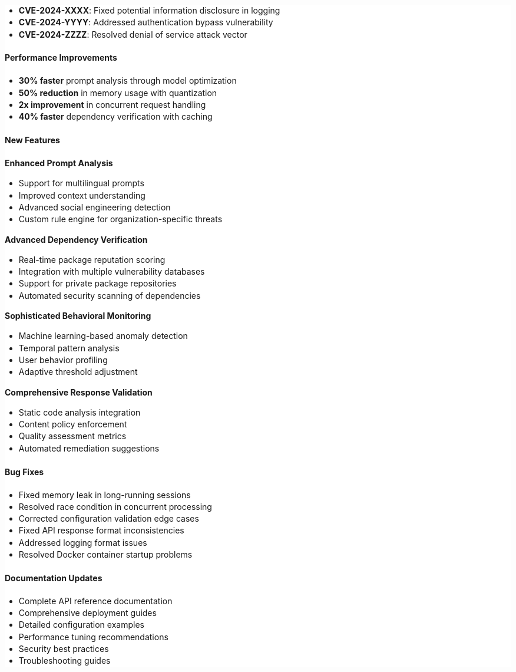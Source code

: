 - **CVE-2024-XXXX**: Fixed potential information disclosure in logging
- **CVE-2024-YYYY**: Addressed authentication bypass vulnerability
- **CVE-2024-ZZZZ**: Resolved denial of service attack vector

#### Performance Improvements

- **30% faster** prompt analysis through model optimization
- **50% reduction** in memory usage with quantization
- **2x improvement** in concurrent request handling
- **40% faster** dependency verification with caching

#### New Features

**Enhanced Prompt Analysis**
- Support for multilingual prompts
- Improved context understanding
- Advanced social engineering detection
- Custom rule engine for organization-specific threats

**Advanced Dependency Verification**
- Real-time package reputation scoring
- Integration with multiple vulnerability databases
- Support for private package repositories
- Automated security scanning of dependencies

**Sophisticated Behavioral Monitoring**
- Machine learning-based anomaly detection
- Temporal pattern analysis
- User behavior profiling
- Adaptive threshold adjustment

**Comprehensive Response Validation**
- Static code analysis integration
- Content policy enforcement
- Quality assessment metrics
- Automated remediation suggestions

#### Bug Fixes

- Fixed memory leak in long-running sessions
- Resolved race condition in concurrent processing
- Corrected configuration validation edge cases
- Fixed API response format inconsistencies
- Addressed logging format issues
- Resolved Docker container startup problems

#### Documentation Updates

- Complete API reference documentation
- Comprehensive deployment guides
- Detailed configuration examples
- Performance tuning recommendations
- Security best practices
- Troubleshooting guides
